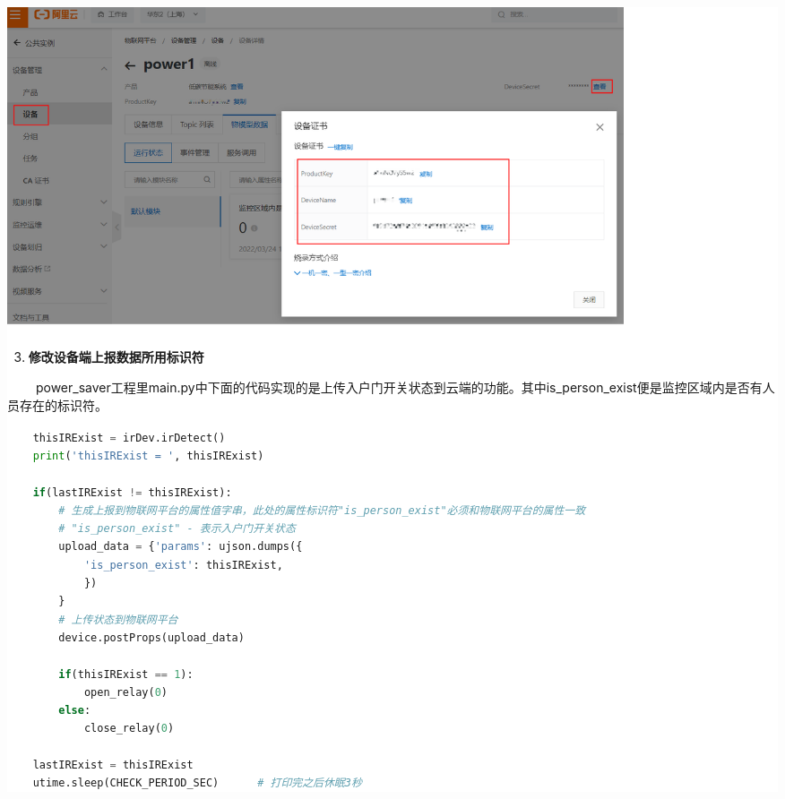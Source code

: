 <img src=./../../../images/低碳节能系统/获取三元组.png
 width=80%/>
</div>

3. **修改设备端上报数据所用标识符**

&emsp;&emsp;
power_saver工程里main.py中下面的代码实现的是上传入户门开关状态到云端的功能。其中is_person_exist便是监控区域内是否有人员存在的标识符。

```python
    thisIRExist = irDev.irDetect()
    print('thisIRExist = ', thisIRExist)

    if(lastIRExist != thisIRExist):
        # 生成上报到物联网平台的属性值字串，此处的属性标识符"is_person_exist"必须和物联网平台的属性一致
        # "is_person_exist" - 表示入户门开关状态
        upload_data = {'params': ujson.dumps({
            'is_person_exist': thisIRExist,
            })
        }
        # 上传状态到物联网平台
        device.postProps(upload_data)

        if(thisIRExist == 1):
            open_relay(0)
        else:
            close_relay(0)

    lastIRExist = thisIRExist
    utime.sleep(CHECK_PERIOD_SEC)      # 打印完之后休眠3秒
```
